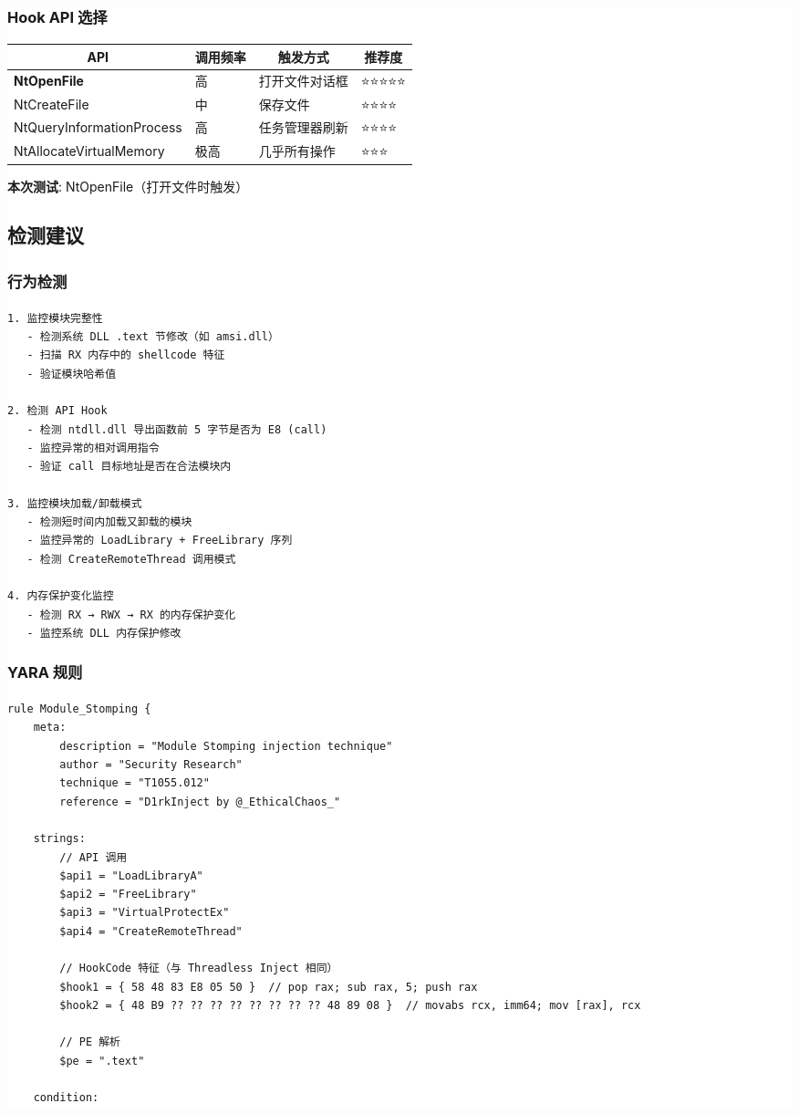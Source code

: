 ### Hook API 选择

| API | 调用频率 | 触发方式 | 推荐度 |
|-----|---------|---------|--------|
| **NtOpenFile** | 高 | 打开文件对话框 | ⭐⭐⭐⭐⭐ |
| NtCreateFile | 中 | 保存文件 | ⭐⭐⭐⭐ |
| NtQueryInformationProcess | 高 | 任务管理器刷新 | ⭐⭐⭐⭐ |
| NtAllocateVirtualMemory | 极高 | 几乎所有操作 | ⭐⭐⭐ |

**本次测试**: NtOpenFile（打开文件时触发）

## 检测建议

### 行为检测

```
1. 监控模块完整性
   - 检测系统 DLL .text 节修改（如 amsi.dll）
   - 扫描 RX 内存中的 shellcode 特征
   - 验证模块哈希值

2. 检测 API Hook
   - 检测 ntdll.dll 导出函数前 5 字节是否为 E8 (call)
   - 监控异常的相对调用指令
   - 验证 call 目标地址是否在合法模块内

3. 监控模块加载/卸载模式
   - 检测短时间内加载又卸载的模块
   - 监控异常的 LoadLibrary + FreeLibrary 序列
   - 检测 CreateRemoteThread 调用模式

4. 内存保护变化监控
   - 检测 RX → RWX → RX 的内存保护变化
   - 监控系统 DLL 内存保护修改
```

### YARA 规则

```yara
rule Module_Stomping {
    meta:
        description = "Module Stomping injection technique"
        author = "Security Research"
        technique = "T1055.012"
        reference = "D1rkInject by @_EthicalChaos_"

    strings:
        // API 调用
        $api1 = "LoadLibraryA"
        $api2 = "FreeLibrary"
        $api3 = "VirtualProtectEx"
        $api4 = "CreateRemoteThread"

        // HookCode 特征（与 Threadless Inject 相同）
        $hook1 = { 58 48 83 E8 05 50 }  // pop rax; sub rax, 5; push rax
        $hook2 = { 48 B9 ?? ?? ?? ?? ?? ?? ?? ?? 48 89 08 }  // movabs rcx, imm64; mov [rax], rcx

        // PE 解析
        $pe = ".text"

    condition:
```